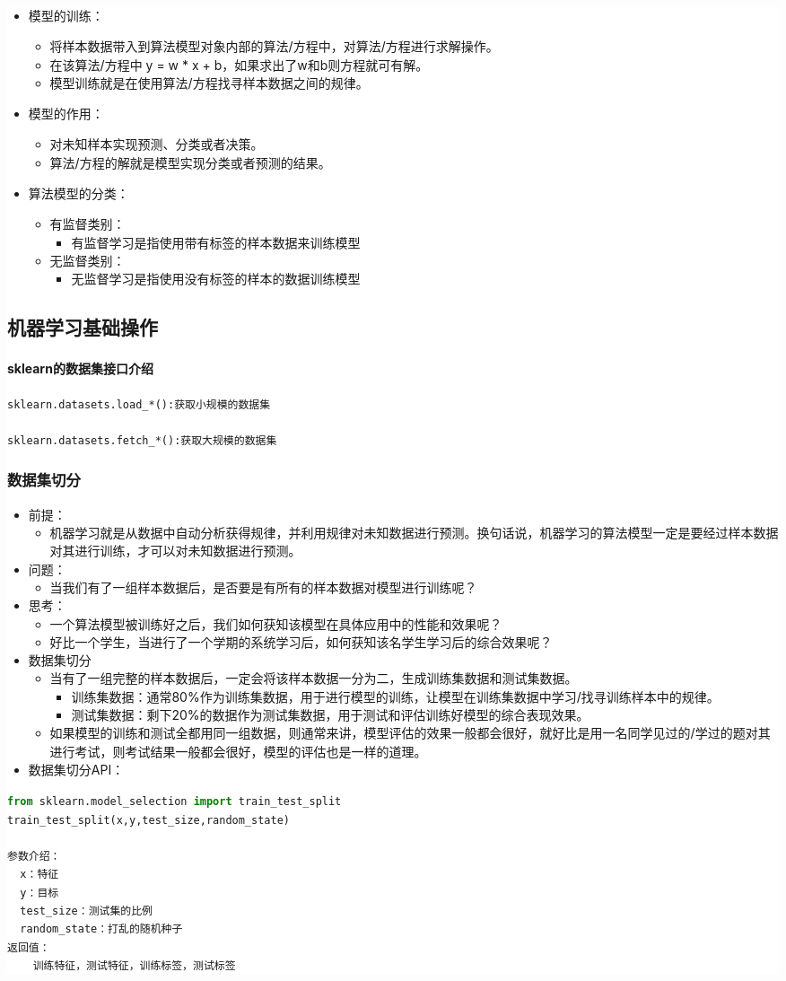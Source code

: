   - 模型的训练：

    - 将样本数据带入到算法模型对象内部的算法/方程中，对算法/方程进行求解操作。
    - 在该算法/方程中 y = w * x + b，如果求出了w和b则方程就可有解。
    - 模型训练就是在使用算法/方程找寻样本数据之间的规律。 

  - 模型的作用：

    - 对未知样本实现预测、分类或者决策。
    - 算法/方程的解就是模型实现分类或者预测的结果。

  - 算法模型的分类：

    - 有监督类别：
      - 有监督学习是指使用带有标签的样本数据来训练模型
    - 无监督类别：
      - 无监督学习是指使用没有标签的样本的数据训练模型



## 机器学习基础操作

#### sklearn的数据集接口介绍

```
sklearn.datasets.load_*():获取小规模的数据集

sklearn.datasets.fetch_*():获取大规模的数据集
```

### 数据集切分

- 前提：
  - 机器学习就是从数据中自动分析获得规律，并利用规律对未知数据进行预测。换句话说，机器学习的算法模型一定是要经过样本数据对其进行训练，才可以对未知数据进行预测。
- 问题：
  - 当我们有了一组样本数据后，是否要是有所有的样本数据对模型进行训练呢？
- 思考：
  - 一个算法模型被训练好之后，我们如何获知该模型在具体应用中的性能和效果呢？
  - 好比一个学生，当进行了一个学期的系统学习后，如何获知该名学生学习后的综合效果呢？
- 数据集切分
  - 当有了一组完整的样本数据后，一定会将该样本数据一分为二，生成训练集数据和测试集数据。
    - 训练集数据：通常80%作为训练集数据，用于进行模型的训练，让模型在训练集数据中学习/找寻训练样本中的规律。
    - 测试集数据：剩下20%的数据作为测试集数据，用于测试和评估训练好模型的综合表现效果。
  - 如果模型的训练和测试全都用同一组数据，则通常来讲，模型评估的效果一般都会很好，就好比是用一名同学见过的/学过的题对其进行考试，则考试结果一般都会很好，模型的评估也是一样的道理。
- 数据集切分API：

```python
from sklearn.model_selection import train_test_split
train_test_split(x,y,test_size,random_state)

参数介绍：
  x：特征
  y：目标
  test_size：测试集的比例
  random_state：打乱的随机种子
返回值：
	训练特征，测试特征，训练标签，测试标签
```
